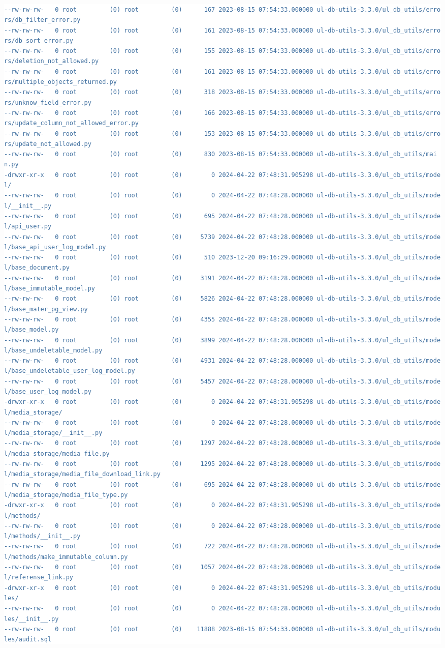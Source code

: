 ```diff
--rw-rw-rw-   0 root         (0) root         (0)      167 2023-08-15 07:54:33.000000 ul-db-utils-3.3.0/ul_db_utils/errors/db_filter_error.py
--rw-rw-rw-   0 root         (0) root         (0)      161 2023-08-15 07:54:33.000000 ul-db-utils-3.3.0/ul_db_utils/errors/db_sort_error.py
--rw-rw-rw-   0 root         (0) root         (0)      155 2023-08-15 07:54:33.000000 ul-db-utils-3.3.0/ul_db_utils/errors/deletion_not_allowed.py
--rw-rw-rw-   0 root         (0) root         (0)      161 2023-08-15 07:54:33.000000 ul-db-utils-3.3.0/ul_db_utils/errors/multiple_objects_returned.py
--rw-rw-rw-   0 root         (0) root         (0)      318 2023-08-15 07:54:33.000000 ul-db-utils-3.3.0/ul_db_utils/errors/unknow_field_error.py
--rw-rw-rw-   0 root         (0) root         (0)      166 2023-08-15 07:54:33.000000 ul-db-utils-3.3.0/ul_db_utils/errors/update_column_not_allowed_error.py
--rw-rw-rw-   0 root         (0) root         (0)      153 2023-08-15 07:54:33.000000 ul-db-utils-3.3.0/ul_db_utils/errors/update_not_allowed.py
--rw-rw-rw-   0 root         (0) root         (0)      830 2023-08-15 07:54:33.000000 ul-db-utils-3.3.0/ul_db_utils/main.py
-drwxr-xr-x   0 root         (0) root         (0)        0 2024-04-22 07:48:31.905298 ul-db-utils-3.3.0/ul_db_utils/model/
--rw-rw-rw-   0 root         (0) root         (0)        0 2024-04-22 07:48:28.000000 ul-db-utils-3.3.0/ul_db_utils/model/__init__.py
--rw-rw-rw-   0 root         (0) root         (0)      695 2024-04-22 07:48:28.000000 ul-db-utils-3.3.0/ul_db_utils/model/api_user.py
--rw-rw-rw-   0 root         (0) root         (0)     5739 2024-04-22 07:48:28.000000 ul-db-utils-3.3.0/ul_db_utils/model/base_api_user_log_model.py
--rw-rw-rw-   0 root         (0) root         (0)      510 2023-12-20 09:16:29.000000 ul-db-utils-3.3.0/ul_db_utils/model/base_document.py
--rw-rw-rw-   0 root         (0) root         (0)     3191 2024-04-22 07:48:28.000000 ul-db-utils-3.3.0/ul_db_utils/model/base_immutable_model.py
--rw-rw-rw-   0 root         (0) root         (0)     5826 2024-04-22 07:48:28.000000 ul-db-utils-3.3.0/ul_db_utils/model/base_mater_pg_view.py
--rw-rw-rw-   0 root         (0) root         (0)     4355 2024-04-22 07:48:28.000000 ul-db-utils-3.3.0/ul_db_utils/model/base_model.py
--rw-rw-rw-   0 root         (0) root         (0)     3899 2024-04-22 07:48:28.000000 ul-db-utils-3.3.0/ul_db_utils/model/base_undeletable_model.py
--rw-rw-rw-   0 root         (0) root         (0)     4931 2024-04-22 07:48:28.000000 ul-db-utils-3.3.0/ul_db_utils/model/base_undeletable_user_log_model.py
--rw-rw-rw-   0 root         (0) root         (0)     5457 2024-04-22 07:48:28.000000 ul-db-utils-3.3.0/ul_db_utils/model/base_user_log_model.py
-drwxr-xr-x   0 root         (0) root         (0)        0 2024-04-22 07:48:31.905298 ul-db-utils-3.3.0/ul_db_utils/model/media_storage/
--rw-rw-rw-   0 root         (0) root         (0)        0 2024-04-22 07:48:28.000000 ul-db-utils-3.3.0/ul_db_utils/model/media_storage/__init__.py
--rw-rw-rw-   0 root         (0) root         (0)     1297 2024-04-22 07:48:28.000000 ul-db-utils-3.3.0/ul_db_utils/model/media_storage/media_file.py
--rw-rw-rw-   0 root         (0) root         (0)     1295 2024-04-22 07:48:28.000000 ul-db-utils-3.3.0/ul_db_utils/model/media_storage/media_file_download_link.py
--rw-rw-rw-   0 root         (0) root         (0)      695 2024-04-22 07:48:28.000000 ul-db-utils-3.3.0/ul_db_utils/model/media_storage/media_file_type.py
-drwxr-xr-x   0 root         (0) root         (0)        0 2024-04-22 07:48:31.905298 ul-db-utils-3.3.0/ul_db_utils/model/methods/
--rw-rw-rw-   0 root         (0) root         (0)        0 2024-04-22 07:48:28.000000 ul-db-utils-3.3.0/ul_db_utils/model/methods/__init__.py
--rw-rw-rw-   0 root         (0) root         (0)      722 2024-04-22 07:48:28.000000 ul-db-utils-3.3.0/ul_db_utils/model/methods/make_immutable_column.py
--rw-rw-rw-   0 root         (0) root         (0)     1057 2024-04-22 07:48:28.000000 ul-db-utils-3.3.0/ul_db_utils/model/referense_link.py
-drwxr-xr-x   0 root         (0) root         (0)        0 2024-04-22 07:48:31.905298 ul-db-utils-3.3.0/ul_db_utils/modules/
--rw-rw-rw-   0 root         (0) root         (0)        0 2024-04-22 07:48:28.000000 ul-db-utils-3.3.0/ul_db_utils/modules/__init__.py
--rw-rw-rw-   0 root         (0) root         (0)    11888 2023-08-15 07:54:33.000000 ul-db-utils-3.3.0/ul_db_utils/modules/audit.sql
```